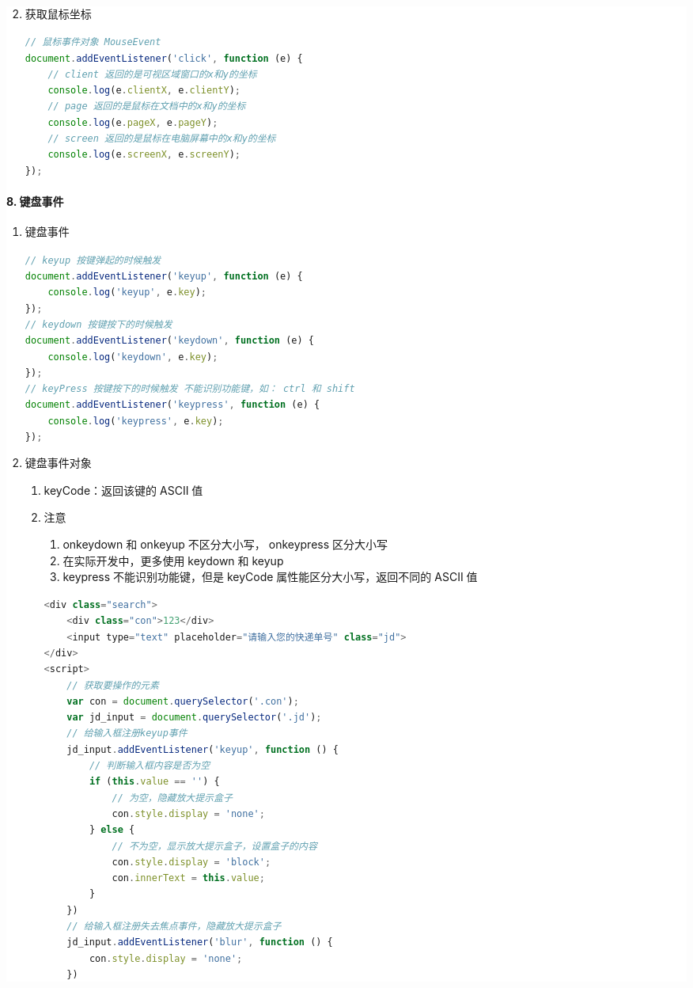    2. 获取鼠标坐标

      ```js
      // 鼠标事件对象 MouseEvent
      document.addEventListener('click', function (e) {
          // client 返回的是可视区域窗口的x和y的坐标
          console.log(e.clientX, e.clientY);
          // page 返回的是鼠标在文档中的x和y的坐标
          console.log(e.pageX, e.pageY);
          // screen 返回的是鼠标在电脑屏幕中的x和y的坐标
          console.log(e.screenX, e.screenY);
      });
      ```

#### 8. **键盘事件**

1. 键盘事件

   ```js
   // keyup 按键弹起的时候触发
   document.addEventListener('keyup', function (e) {
       console.log('keyup', e.key);
   });
   // keydown 按键按下的时候触发
   document.addEventListener('keydown', function (e) {
       console.log('keydown', e.key);
   });
   // keyPress 按键按下的时候触发 不能识别功能键，如： ctrl 和 shift
   document.addEventListener('keypress', function (e) {
       console.log('keypress', e.key);
   });
   ```

2. 键盘事件对象

   1. keyCode：返回该键的 ASCII 值

   2. 注意

      1. onkeydown 和 onkeyup 不区分大小写， onkeypress 区分大小写
      2. 在实际开发中，更多使用 keydown 和 keyup
      3. keypress 不能识别功能键，但是 keyCode 属性能区分大小写，返回不同的 ASCII 值

      ```js
      <div class="search">
          <div class="con">123</div>
          <input type="text" placeholder="请输入您的快递单号" class="jd">
      </div>
      <script>
          // 获取要操作的元素
          var con = document.querySelector('.con');
          var jd_input = document.querySelector('.jd');
          // 给输入框注册keyup事件
          jd_input.addEventListener('keyup', function () {
              // 判断输入框内容是否为空
              if (this.value == '') {
                  // 为空，隐藏放大提示盒子
                  con.style.display = 'none';
              } else {
                  // 不为空，显示放大提示盒子，设置盒子的内容
                  con.style.display = 'block';
                  con.innerText = this.value;
              }
          })
          // 给输入框注册失去焦点事件，隐藏放大提示盒子
          jd_input.addEventListener('blur', function () {
              con.style.display = 'none';
          })